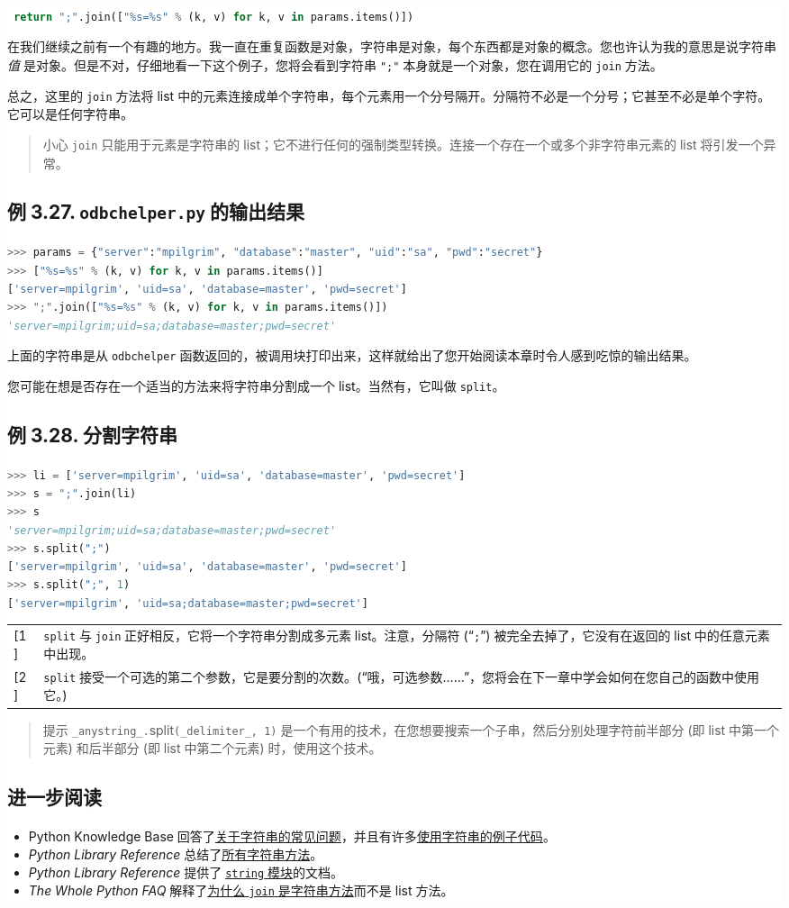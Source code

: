 ```py
 return ";".join(["%s=%s" % (k, v) for k, v in params.items()]) 
```

在我们继续之前有一个有趣的地方。我一直在重复函数是对象，字符串是对象，每个东西都是对象的概念。您也许认为我的意思是说字符串*值* 是对象。但是不对，仔细地看一下这个例子，您将会看到字符串 `";"` 本身就是一个对象，您在调用它的 `join` 方法。

总之，这里的 `join` 方法将 list 中的元素连接成单个字符串，每个元素用一个分号隔开。分隔符不必是一个分号；它甚至不必是单个字符。它可以是任何字符串。

> 小心
> `join` 只能用于元素是字符串的 list；它不进行任何的强制类型转换。连接一个存在一个或多个非字符串元素的 list 将引发一个异常。

## 例 3.27\. `odbchelper.py` 的输出结果

```py
>>> params = {"server":"mpilgrim", "database":"master", "uid":"sa", "pwd":"secret"}
>>> ["%s=%s" % (k, v) for k, v in params.items()]
['server=mpilgrim', 'uid=sa', 'database=master', 'pwd=secret']
>>> ";".join(["%s=%s" % (k, v) for k, v in params.items()])
'server=mpilgrim;uid=sa;database=master;pwd=secret' 
```

上面的字符串是从 `odbchelper` 函数返回的，被调用块打印出来，这样就给出了您开始阅读本章时令人感到吃惊的输出结果。

您可能在想是否存在一个适当的方法来将字符串分割成一个 list。当然有，它叫做 `split`。

## 例 3.28\. 分割字符串

```py
>>> li = ['server=mpilgrim', 'uid=sa', 'database=master', 'pwd=secret']
>>> s = ";".join(li)
>>> s
'server=mpilgrim;uid=sa;database=master;pwd=secret'
>>> s.split(";")    
['server=mpilgrim', 'uid=sa', 'database=master', 'pwd=secret']
>>> s.split(";", 1) 
['server=mpilgrim', 'uid=sa;database=master;pwd=secret'] 
```

|  |  |
| --- | --- |
| [1] | `split` 与 `join` 正好相反，它将一个字符串分割成多元素 list。注意，分隔符 (“`;`”) 被完全去掉了，它没有在返回的 list 中的任意元素中出现。 |
| [2] | `split` 接受一个可选的第二个参数，它是要分割的次数。(“哦，可选参数……”，您将会在下一章中学会如何在您自己的函数中使用它。) |

> 提示
> `_anystring_.`split`(_delimiter_, 1)` 是一个有用的技术，在您想要搜索一个子串，然后分别处理字符前半部分 (即 list 中第一个元素) 和后半部分 (即 list 中第二个元素) 时，使用这个技术。

## 进一步阅读

*   Python Knowledge Base 回答了[关于字符串的常见问题](http://www.faqts.com/knowledge-base/index.phtml/fid/480)，并且有许多[使用字符串的例子代码](http://www.faqts.com/knowledge-base/index.phtml/fid/539)。
*   *Python Library Reference* 总结了[所有字符串方法](http://www.python.org/doc/current/lib/string-methods.html)。
*   *Python Library Reference* 提供了 [`string` 模块](http://www.python.org/doc/current/lib/module-string.html)的文档。
*   *The Whole Python FAQ* 解释了[为什么 `join` 是字符串方法](http://www.python.org/cgi-bin/faqw.py?query=4.96&querytype=simple&casefold=yes&req=search)而不是 list 方法。
